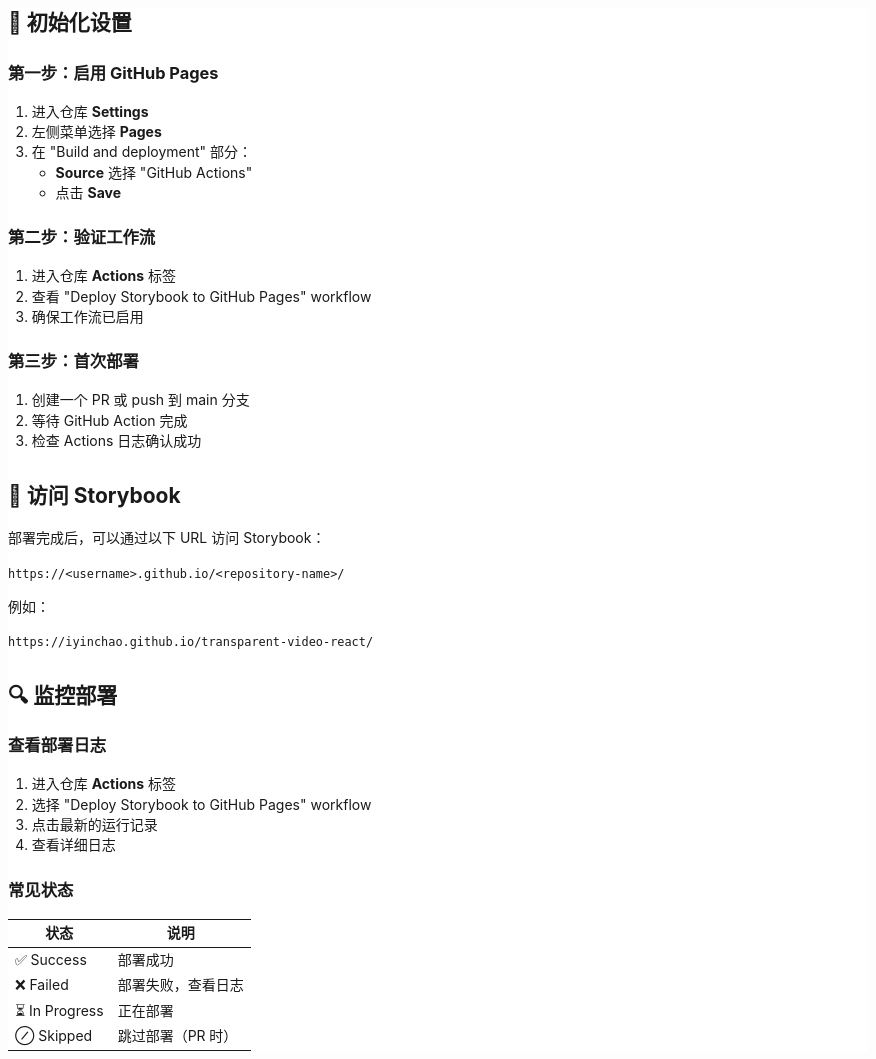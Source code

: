 ## 🚀 初始化设置

### 第一步：启用 GitHub Pages

1. 进入仓库 **Settings**
2. 左侧菜单选择 **Pages**
3. 在 "Build and deployment" 部分：
   - **Source** 选择 "GitHub Actions"
   - 点击 **Save**

### 第二步：验证工作流

1. 进入仓库 **Actions** 标签
2. 查看 "Deploy Storybook to GitHub Pages" workflow
3. 确保工作流已启用

### 第三步：首次部署

1. 创建一个 PR 或 push 到 main 分支
2. 等待 GitHub Action 完成
3. 检查 Actions 日志确认成功

## 📖 访问 Storybook

部署完成后，可以通过以下 URL 访问 Storybook：

```
https://<username>.github.io/<repository-name>/
```

例如：
```
https://iyinchao.github.io/transparent-video-react/
```

## 🔍 监控部署

### 查看部署日志

1. 进入仓库 **Actions** 标签
2. 选择 "Deploy Storybook to GitHub Pages" workflow
3. 点击最新的运行记录
4. 查看详细日志

### 常见状态

| 状态 | 说明 |
|------|------|
| ✅ Success | 部署成功 |
| ❌ Failed | 部署失败，查看日志 |
| ⏳ In Progress | 正在部署 |
| ⊘ Skipped | 跳过部署（PR 时） |
